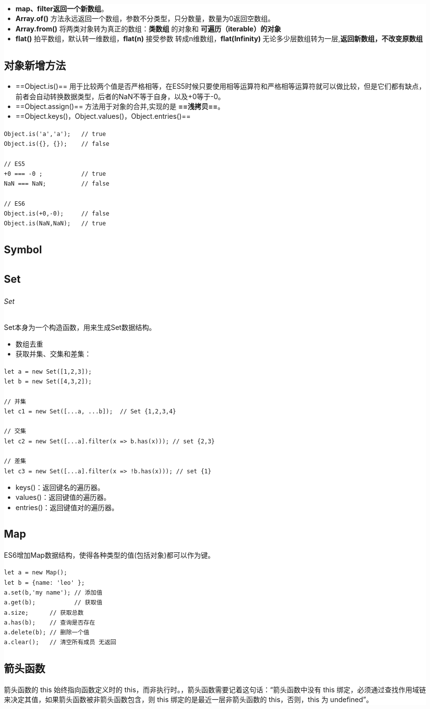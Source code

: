 - __map、filter返回一个新数组__。
- __Array.of()__ 方法永远返回一个数组，参数不分类型，只分数量，数量为0返回空数组。
- __Array.from()__ 将两类对象转为真正的数组：__类数组__ 的对象和 __可遍历（iterable）的对象__
- __flat()__ 拍平数组，默认转一维数组，__flat(n)__ 接受参数 转成n维数组，__flat(Infinity)__ 无论多少层数组转为一层,__返回新数组，不改变原数组__
## 对象新增方法
- ==Object.is()==
用于比较两个值是否严格相等，在ES5时候只要使用相等运算符和严格相等运算符就可以做比较，但是它们都有缺点，前者会自动转换数据类型，后者的NaN不等于自身，以及+0等于-0。
- ==Object.assign()==
方法用于对象的合并,实现的是 __==浅拷贝==__。
- ==Object.keys()，Object.values()，Object.entries()==
```
Object.is('a','a');   // true
Object.is({}, {});    // false

// ES5
+0 === -0 ;           // true
NaN === NaN;          // false

// ES6
Object.is(+0,-0);     // false
Object.is(NaN,NaN);   // true
```
## Symbol
## Set
###### Set
Set本身为一个构造函数，用来生成Set数据结构。
- 数组去重
- 获取并集、交集和差集：
```
let a = new Set([1,2,3]);
let b = new Set([4,3,2]);

// 并集
let c1 = new Set([...a, ...b]);  // Set {1,2,3,4}

// 交集
let c2 = new Set([...a].filter(x => b.has(x))); // set {2,3}

// 差集
let c3 = new Set([...a].filter(x => !b.has(x))); // set {1}
```
- keys()：返回键名的遍历器。
- values()：返回键值的遍历器。
- entries()：返回键值对的遍历器。
## Map
ES6增加Map数据结构，使得各种类型的值(包括对象)都可以作为键。
```
let a = new Map();
let b = {name: 'leo' };
a.set(b,'my name'); // 添加值
a.get(b);           // 获取值
a.size;      // 获取总数
a.has(b);    // 查询是否存在
a.delete(b); // 删除一个值
a.clear();   // 清空所有成员 无返回
```
## 箭头函数
箭头函数的 this 始终指向函数定义时的 this，而非执行时。，箭头函数需要记着这句话：“箭头函数中没有 this 绑定，必须通过查找作用域链来决定其值，如果箭头函数被非箭头函数包含，则 this 绑定的是最近一层非箭头函数的 this，否则，this 为 undefined”。